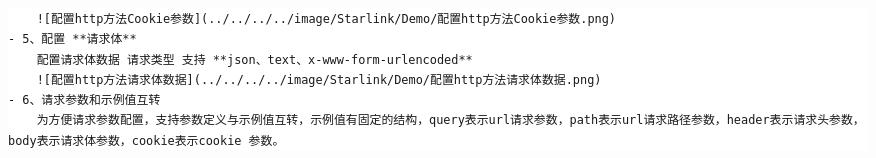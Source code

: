         ![配置http方法Cookie参数](../../../../image/Starlink/Demo/配置http方法Cookie参数.png)
    - 5、配置 **请求体**
        配置请求体数据 请求类型 支持 **json、text、x-www-form-urlencoded**
        ![配置http方法请求体数据](../../../../image/Starlink/Demo/配置http方法请求体数据.png)
    - 6、请求参数和示例值互转
        为方便请求参数配置，支持参数定义与示例值互转，示例值有固定的结构，query表示url请求参数，path表示url请求路径参数，header表示请求头参数，body表示请求体参数，cookie表示cookie 参数。